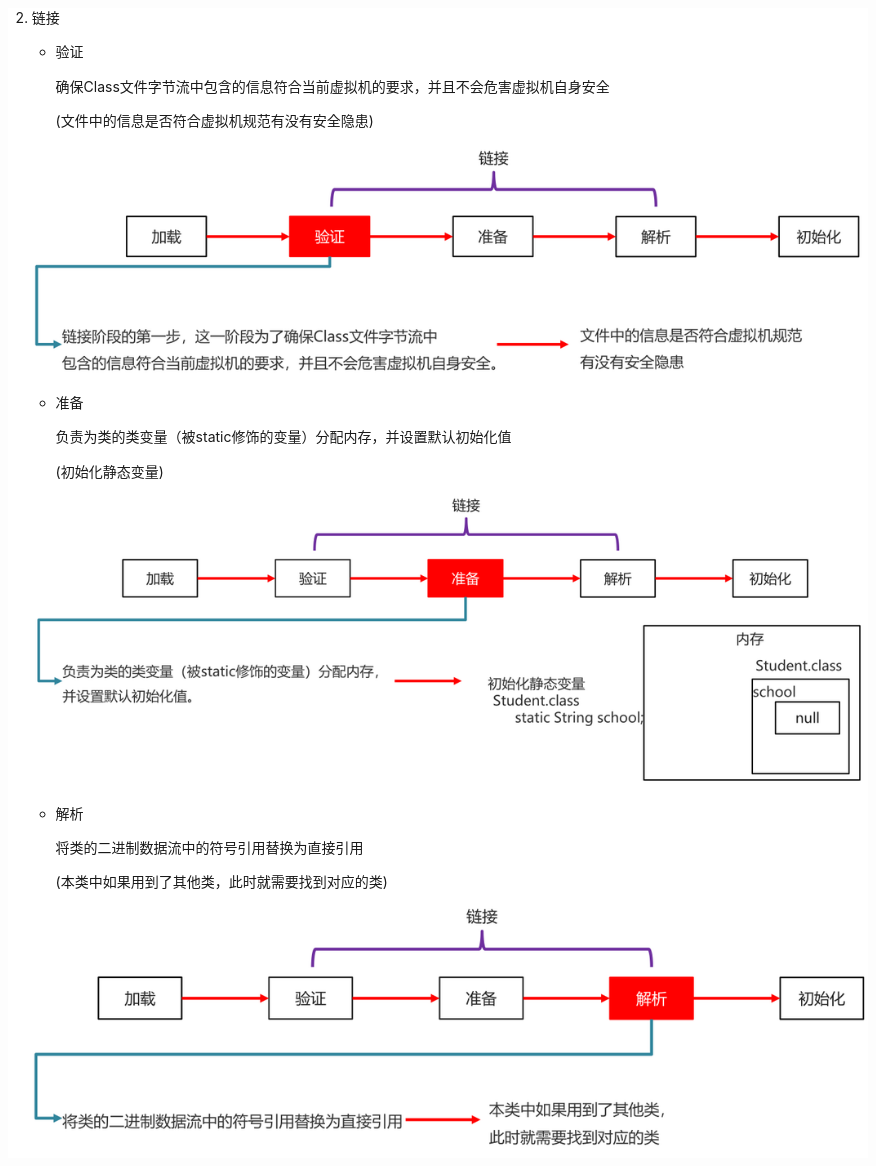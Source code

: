   2. 链接

     + 验证

       确保Class文件字节流中包含的信息符合当前虚拟机的要求，并且不会危害虚拟机自身安全

       (文件中的信息是否符合虚拟机规范有没有安全隐患)

     ![03_类加载过程验证](.\img\03_类加载过程验证.png)

     + 准备

       负责为类的类变量（被static修饰的变量）分配内存，并设置默认初始化值

       (初始化静态变量)

     ![04_类加载过程准备](.\img\04_类加载过程准备.png)

     + 解析

       将类的二进制数据流中的符号引用替换为直接引用

       (本类中如果用到了其他类，此时就需要找到对应的类)

     ![05_类加载过程解析](.\img\05_类加载过程解析.png)
